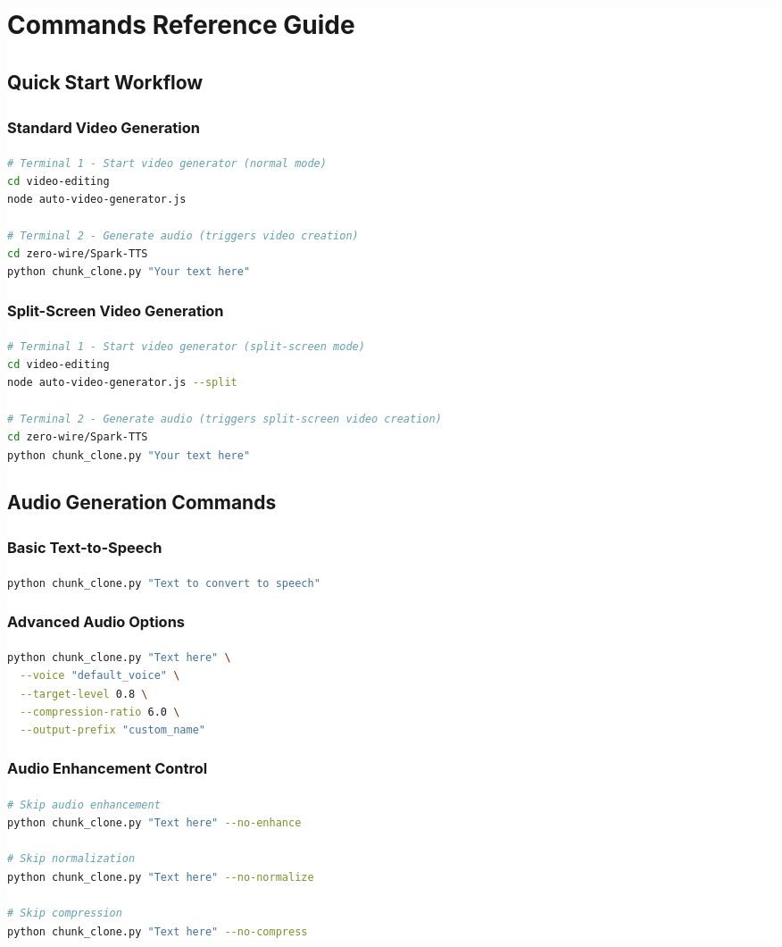 # Commands Reference Guide

## Quick Start Workflow

### Standard Video Generation
```bash
# Terminal 1 - Start video generator (normal mode)
cd video-editing
node auto-video-generator.js

# Terminal 2 - Generate audio (triggers video creation)
cd zero-wire/Spark-TTS  
python chunk_clone.py "Your text here"
```

### Split-Screen Video Generation
```bash
# Terminal 1 - Start video generator (split-screen mode)
cd video-editing
node auto-video-generator.js --split

# Terminal 2 - Generate audio (triggers split-screen video creation)
cd zero-wire/Spark-TTS
python chunk_clone.py "Your text here"
```

## Audio Generation Commands

### Basic Text-to-Speech
```bash
python chunk_clone.py "Text to convert to speech"
```

### Advanced Audio Options
```bash
python chunk_clone.py "Text here" \
  --voice "default_voice" \
  --target-level 0.8 \
  --compression-ratio 6.0 \
  --output-prefix "custom_name"
```

### Audio Enhancement Control
```bash
# Skip audio enhancement
python chunk_clone.py "Text here" --no-enhance

# Skip normalization
python chunk_clone.py "Text here" --no-normalize

# Skip compression
python chunk_clone.py "Text here" --no-compress
```
